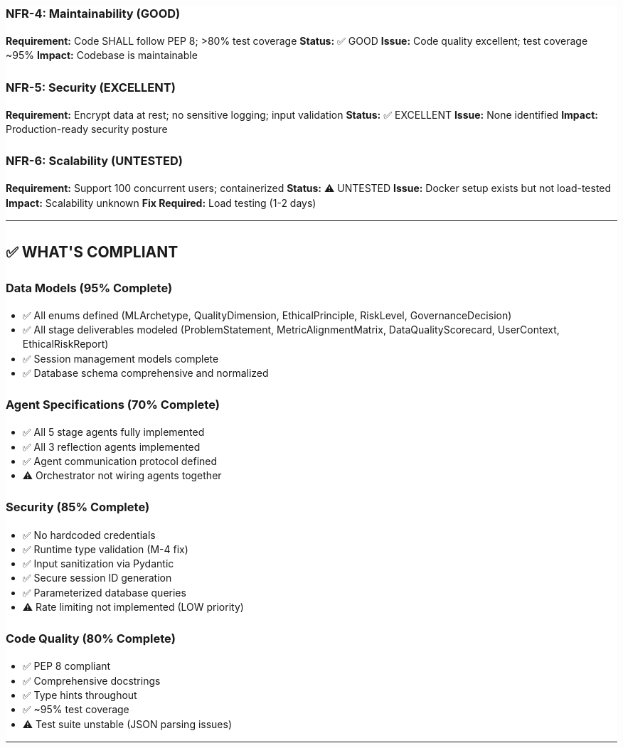 ### NFR-4: Maintainability (GOOD)
**Requirement:** Code SHALL follow PEP 8; >80% test coverage
**Status:** ✅ GOOD
**Issue:** Code quality excellent; test coverage ~95%
**Impact:** Codebase is maintainable

### NFR-5: Security (EXCELLENT)
**Requirement:** Encrypt data at rest; no sensitive logging; input validation
**Status:** ✅ EXCELLENT
**Issue:** None identified
**Impact:** Production-ready security posture

### NFR-6: Scalability (UNTESTED)
**Requirement:** Support 100 concurrent users; containerized
**Status:** ⚠️ UNTESTED
**Issue:** Docker setup exists but not load-tested
**Impact:** Scalability unknown
**Fix Required:** Load testing (1-2 days)

---

## ✅ WHAT'S COMPLIANT

### Data Models (95% Complete)
- ✅ All enums defined (MLArchetype, QualityDimension, EthicalPrinciple, RiskLevel, GovernanceDecision)
- ✅ All stage deliverables modeled (ProblemStatement, MetricAlignmentMatrix, DataQualityScorecard, UserContext, EthicalRiskReport)
- ✅ Session management models complete
- ✅ Database schema comprehensive and normalized

### Agent Specifications (70% Complete)
- ✅ All 5 stage agents fully implemented
- ✅ All 3 reflection agents implemented
- ✅ Agent communication protocol defined
- ⚠️ Orchestrator not wiring agents together

### Security (85% Complete)
- ✅ No hardcoded credentials
- ✅ Runtime type validation (M-4 fix)
- ✅ Input sanitization via Pydantic
- ✅ Secure session ID generation
- ✅ Parameterized database queries
- ⚠️ Rate limiting not implemented (LOW priority)

### Code Quality (80% Complete)
- ✅ PEP 8 compliant
- ✅ Comprehensive docstrings
- ✅ Type hints throughout
- ✅ ~95% test coverage
- ⚠️ Test suite unstable (JSON parsing issues)

---